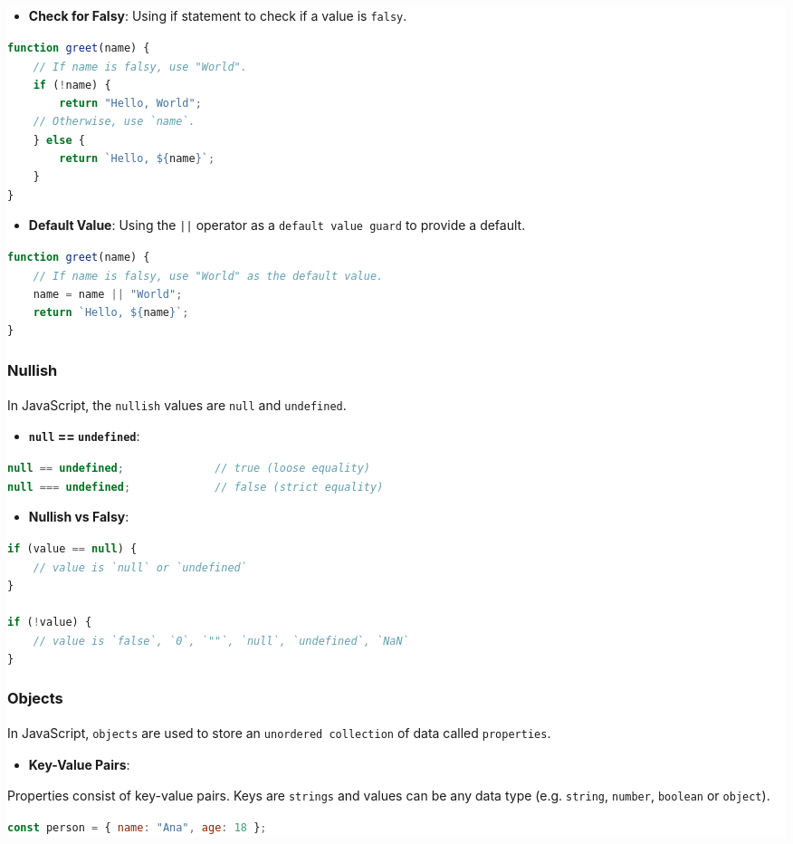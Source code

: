 - **Check for Falsy**: Using if statement to check if a value is `falsy`.

```javascript
function greet(name) {
    // If name is falsy, use "World".
    if (!name) {
        return "Hello, World";
    // Otherwise, use `name`.
    } else {
        return `Hello, ${name}`;
    }
}
```

- **Default Value**: Using the `||` operator as a `default value guard` to provide a default.

```javascript
function greet(name) {
    // If name is falsy, use "World" as the default value.
    name = name || "World";
    return `Hello, ${name}`;
}
```

### Nullish

In JavaScript, the `nullish` values are `null` and `undefined`.

- **`null` == `undefined`**:

```javascript
null == undefined;              // true (loose equality)
null === undefined;             // false (strict equality)
```

- **Nullish vs Falsy**:

```javascript
if (value == null) {
    // value is `null` or `undefined`
}

if (!value) {
    // value is `false`, `0`, `""`, `null`, `undefined`, `NaN`
}
```

### Objects

In JavaScript, `objects` are used to store an `unordered collection` of data called `properties`.

- **Key-Value Pairs**:

Properties consist of key-value pairs. Keys are `strings` and values can be any data type (e.g. `string`, `number`, `boolean` or `object`).

```javascript
const person = { name: "Ana", age: 18 };
```
